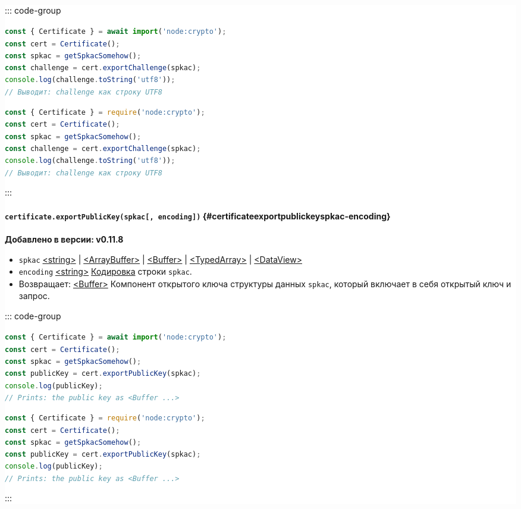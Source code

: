 ::: code-group
```js [ESM]
const { Certificate } = await import('node:crypto');
const cert = Certificate();
const spkac = getSpkacSomehow();
const challenge = cert.exportChallenge(spkac);
console.log(challenge.toString('utf8'));
// Выводит: challenge как строку UTF8
```

```js [CJS]
const { Certificate } = require('node:crypto');
const cert = Certificate();
const spkac = getSpkacSomehow();
const challenge = cert.exportChallenge(spkac);
console.log(challenge.toString('utf8'));
// Выводит: challenge как строку UTF8
```
:::


#### `certificate.exportPublicKey(spkac[, encoding])` {#certificateexportpublickeyspkac-encoding}

**Добавлено в версии: v0.11.8**

- `spkac` [\<string\>](https://developer.mozilla.org/en-US/docs/Web/JavaScript/Data_structures#String_type) | [\<ArrayBuffer\>](https://developer.mozilla.org/en-US/docs/Web/JavaScript/Reference/Global_Objects/ArrayBuffer) | [\<Buffer\>](/ru/nodejs/api/buffer#class-buffer) | [\<TypedArray\>](https://developer.mozilla.org/en-US/docs/Web/JavaScript/Reference/Global_Objects/TypedArray) | [\<DataView\>](https://developer.mozilla.org/en-US/docs/Web/JavaScript/Reference/Global_Objects/DataView)
- `encoding` [\<string\>](https://developer.mozilla.org/en-US/docs/Web/JavaScript/Data_structures#String_type) [Кодировка](/ru/nodejs/api/buffer#buffers-and-character-encodings) строки `spkac`.
- Возвращает: [\<Buffer\>](/ru/nodejs/api/buffer#class-buffer) Компонент открытого ключа структуры данных `spkac`, который включает в себя открытый ключ и запрос.

::: code-group
```js [ESM]
const { Certificate } = await import('node:crypto');
const cert = Certificate();
const spkac = getSpkacSomehow();
const publicKey = cert.exportPublicKey(spkac);
console.log(publicKey);
// Prints: the public key as <Buffer ...>
```

```js [CJS]
const { Certificate } = require('node:crypto');
const cert = Certificate();
const spkac = getSpkacSomehow();
const publicKey = cert.exportPublicKey(spkac);
console.log(publicKey);
// Prints: the public key as <Buffer ...>
```
:::
